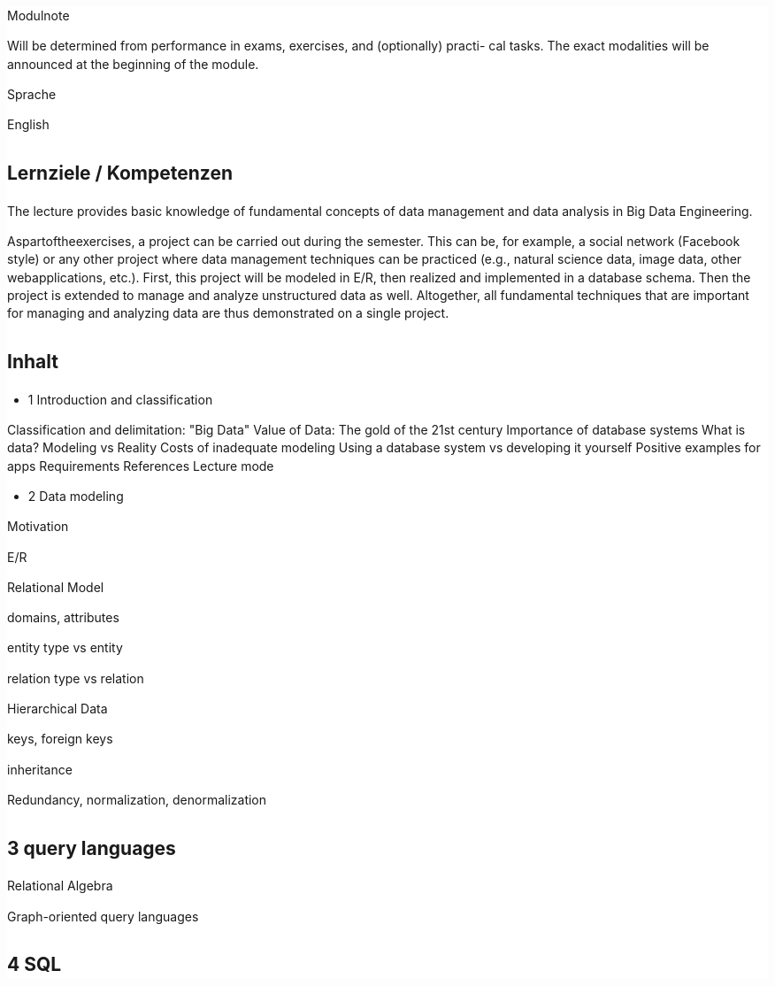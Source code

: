 Modulnote

Will be determined from performance in exams, exercises, and (optionally) practi- cal tasks. The exact modalities will be announced at the beginning of the module.

Sprache

English

## Lernziele / Kompetenzen

The lecture provides basic knowledge of fundamental concepts of data management and data analysis in Big Data Engineering.

Aspartoftheexercises, a project can be carried out during the semester. This can be, for example, a social network (Facebook style) or any other project where data management techniques can be practiced (e.g., natural science data, image data, other webapplications, etc.). First, this project will be modeled in E/R, then realized and implemented in a database schema. Then the project is extended to manage and analyze unstructured data as well. Altogether, all fundamental techniques that are important for managing and analyzing data are thus demonstrated on a single project.

## Inhalt

- 1 Introduction and classification

Classification and delimitation: "Big Data" Value of Data: The gold of the 21st century Importance of database systems What is data? Modeling vs Reality Costs of inadequate modeling Using a database system vs developing it yourself Positive examples for apps Requirements References Lecture mode

- 2 Data modeling

Motivation

E/R

Relational Model

domains, attributes

entity type vs entity

relation type vs relation

Hierarchical Data

keys, foreign keys

inheritance

Redundancy, normalization, denormalization

## 3 query languages

Relational Algebra

Graph-oriented query languages

## 4 SQL
